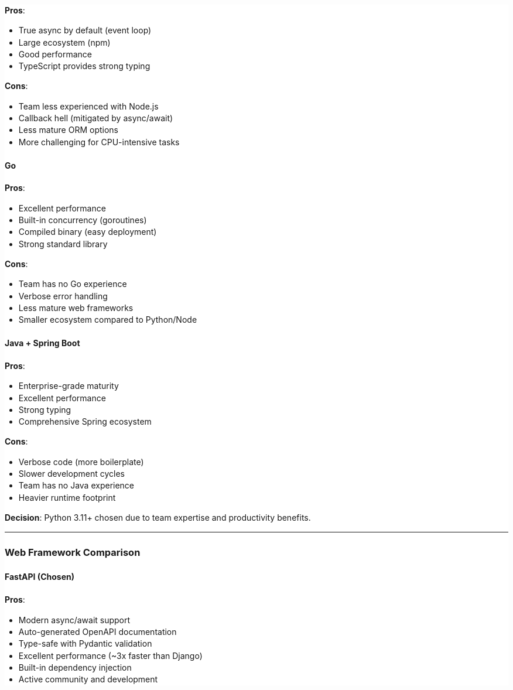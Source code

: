 **Pros**:

- True async by default (event loop)
- Large ecosystem (npm)
- Good performance
- TypeScript provides strong typing

**Cons**:

- Team less experienced with Node.js
- Callback hell (mitigated by async/await)
- Less mature ORM options
- More challenging for CPU-intensive tasks

#### Go

**Pros**:

- Excellent performance
- Built-in concurrency (goroutines)
- Compiled binary (easy deployment)
- Strong standard library

**Cons**:

- Team has no Go experience
- Verbose error handling
- Less mature web frameworks
- Smaller ecosystem compared to Python/Node

#### Java + Spring Boot

**Pros**:

- Enterprise-grade maturity
- Excellent performance
- Strong typing
- Comprehensive Spring ecosystem

**Cons**:

- Verbose code (more boilerplate)
- Slower development cycles
- Team has no Java experience
- Heavier runtime footprint

**Decision**: Python 3.11+ chosen due to team expertise and productivity benefits.

---

### Web Framework Comparison

#### FastAPI (Chosen)

**Pros**:

- Modern async/await support
- Auto-generated OpenAPI documentation
- Type-safe with Pydantic validation
- Excellent performance (~3x faster than Django)
- Built-in dependency injection
- Active community and development
